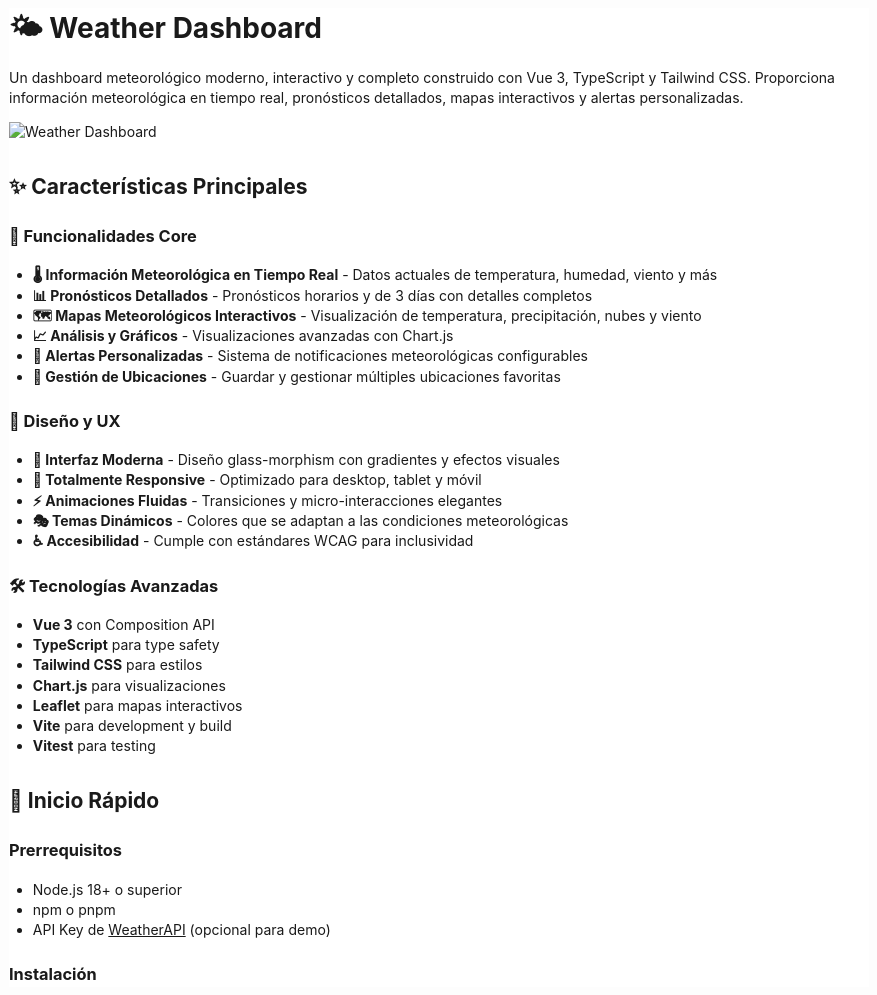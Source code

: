 # 🌤️ Weather Dashboard

Un dashboard meteorológico moderno, interactivo y completo construido con Vue 3, TypeScript y Tailwind CSS. Proporciona información meteorológica en tiempo real, pronósticos detallados, mapas interactivos y alertas personalizadas.

![Weather Dashboard](https://images.unsplash.com/photo-1504608524841-42fe6f032b4b?w=800&h=400&fit=crop)

## ✨ Características Principales

### 🎯 Funcionalidades Core

- **🌡️ Información Meteorológica en Tiempo Real** - Datos actuales de temperatura, humedad, viento y más
- **📊 Pronósticos Detallados** - Pronósticos horarios y de 3 días con detalles completos
- **🗺️ Mapas Meteorológicos Interactivos** - Visualización de temperatura, precipitación, nubes y viento
- **📈 Análisis y Gráficos** - Visualizaciones avanzadas con Chart.js
- **🔔 Alertas Personalizadas** - Sistema de notificaciones meteorológicas configurables
- **📍 Gestión de Ubicaciones** - Guardar y gestionar múltiples ubicaciones favoritas

### 🎨 Diseño y UX

- **🌟 Interfaz Moderna** - Diseño glass-morphism con gradientes y efectos visuales
- **📱 Totalmente Responsive** - Optimizado para desktop, tablet y móvil
- **⚡ Animaciones Fluidas** - Transiciones y micro-interacciones elegantes
- **🎭 Temas Dinámicos** - Colores que se adaptan a las condiciones meteorológicas
- **♿ Accesibilidad** - Cumple con estándares WCAG para inclusividad

### 🛠️ Tecnologías Avanzadas

- **Vue 3** con Composition API
- **TypeScript** para type safety
- **Tailwind CSS** para estilos
- **Chart.js** para visualizaciones
- **Leaflet** para mapas interactivos
- **Vite** para development y build
- **Vitest** para testing

## 🚀 Inicio Rápido

### Prerrequisitos

- Node.js 18+ o superior
- npm o pnpm
- API Key de [WeatherAPI](https://www.weatherapi.com/) (opcional para demo)

### Instalación
